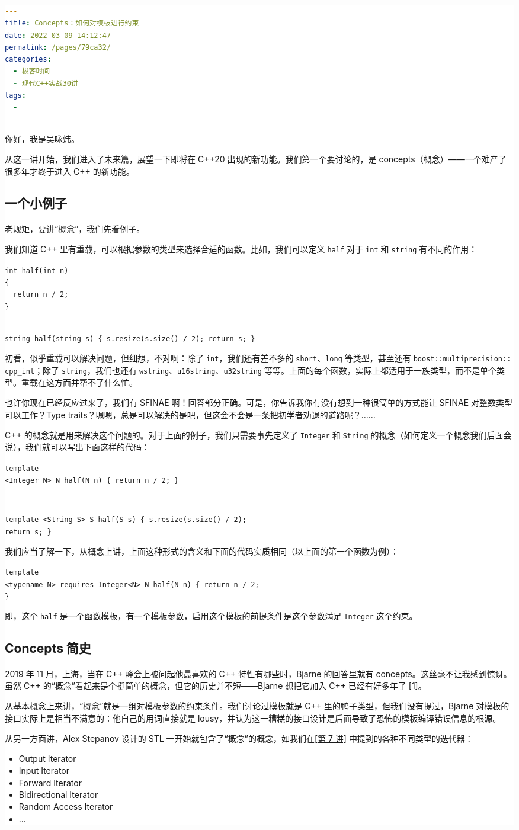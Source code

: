 ```yaml
---
title: Concepts：如何对模板进行约束
date: 2022-03-09 14:12:47
permalink: /pages/79ca32/
categories:
  - 极客时间
  - 现代C++实战30讲
tags:
  - 
---
```

<audio title="28.Concepts：如何对模板进行约束" src="https://static001.geekbang.org/resource/audio/74/7d/74c10f01ecaa217624ce93a2747f387d.mp3" controls="controls"></audio> 
<p>你好，我是吴咏炜。</p><p>从这一讲开始，我们进入了未来篇，展望一下即将在 C++20 出现的新功能。我们第一个要讨论的，是 concepts（概念）——一个难产了很多年才终于进入 C++ 的新功能。</p><h2>一个小例子</h2><p>老规矩，要讲“概念”，我们先看例子。</p><p>我们知道 C++ 里有重载，可以根据参数的类型来选择合适的函数。比如，我们可以定义 <code>half</code> 对于 <code>int</code> 和 <code>string</code> 有不同的作用：</p><pre><code class="language-c++">int half(int n)
{
  return n / 2;
}

string half(string s)
{
  s.resize(s.size() / 2);
  return s;
}
</code></pre><p>初看，似乎重载可以解决问题，但细想，不对啊：除了 <code>int</code>，我们还有差不多的 <code>short</code>、<code>long</code> 等类型，甚至还有 <code>boost::multiprecision::cpp_int</code>；除了 <code>string</code>，我们也还有 <code>wstring</code>、<code>u16string</code>、<code>u32string</code> 等等。上面的每个函数，实际上都适用于一族类型，而不是单个类型。重载在这方面并帮不了什么忙。</p><p>也许你现在已经反应过来了，我们有 SFINAE 啊！回答部分正确。可是，你告诉我你有没有想到一种很简单的方式能让 SFINAE 对整数类型可以工作？Type traits？嗯嗯，总是可以解决的是吧，但这会不会是一条把初学者劝退的道路呢？……</p><p>C++ 的概念就是用来解决这个问题的。对于上面的例子，我们只需要事先定义了 <code>Integer</code> 和 <code>String</code> 的概念（如何定义一个概念我们后面会说），我们就可以写出下面这样的代码：</p><pre><code class="language-c++">template &lt;Integer N&gt;
N half(N n)
{
  return n / 2;
}

template &lt;String S&gt;
S half(S s)
{
  s.resize(s.size() / 2);
  return s;
}
</code></pre><p>我们应当了解一下，从概念上讲，上面这种形式的含义和下面的代码实质相同（以上面的第一个函数为例）：</p><pre><code class="language-c++">template &lt;typename N&gt;
  requires Integer&lt;N&gt;
N half(N n)
{
  return n / 2;
}
</code></pre><p>即，这个 <code>half</code> 是一个函数模板，有一个模板参数，启用这个模板的前提条件是这个参数满足 <code>Integer</code> 这个约束。</p><h2>Concepts 简史</h2><p>2019 年 11 月，上海，当在 C++ 峰会上被问起他最喜欢的 C++ 特性有哪些时，Bjarne 的回答里就有 concepts。这丝毫不让我感到惊讶。虽然 C++ 的“概念”看起来是个挺简单的概念，但它的历史并不短——Bjarne 想把它加入 C++ 已经有好多年了 <span class="orange">[1]</span>。</p><p>从基本概念上来讲，“概念”就是一组对模板参数的约束条件。我们讨论过模板就是 C++ 里的鸭子类型，但我们没有提过，Bjarne 对模板的接口实际上是相当不满意的：他自己的用词直接就是 lousy，并认为这一糟糕的接口设计是后面导致了恐怖的模板编译错误信息的根源。</p><p>从另一方面讲，Alex Stepanov 设计的 STL 一开始就包含了“概念”的概念，如我们在<a href="https://time.geekbang.org/column/article/176842">[第 7 讲]</a> 中提到的各种不同类型的迭代器：</p><ul>
<li>Output Iterator</li>
<li>Input Iterator</li>
<li>Forward Iterator</li>
<li>Bidirectional Iterator</li>
<li>Random Access Iterator</li>
<li>…</li>